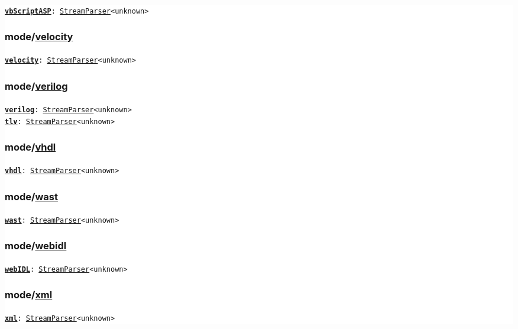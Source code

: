 <dd></dd>
<dt id="user-content-vbscript.vbscriptasp">
  <code><strong><a href="#user-content-vbscript.vbscriptasp">vbScriptASP</a></strong>: <a href="https://codemirror.net/6/docs/ref#stream-parser.StreamParser">StreamParser</a>&lt;unknown&gt;</code></dt>

<dd></dd>
</dl>
<h3 id="user-content-velocity">mode/<a href="#user-content-velocity">velocity</a></h3>
<dl>
<dt id="user-content-velocity.velocity">
  <code><strong><a href="#user-content-velocity.velocity">velocity</a></strong>: <a href="https://codemirror.net/6/docs/ref#stream-parser.StreamParser">StreamParser</a>&lt;unknown&gt;</code></dt>

<dd></dd>
</dl>
<h3 id="user-content-verilog">mode/<a href="#user-content-verilog">verilog</a></h3>
<dl>
<dt id="user-content-verilog.verilog">
  <code><strong><a href="#user-content-verilog.verilog">verilog</a></strong>: <a href="https://codemirror.net/6/docs/ref#stream-parser.StreamParser">StreamParser</a>&lt;unknown&gt;</code></dt>

<dd></dd>
<dt id="user-content-verilog.tlv">
  <code><strong><a href="#user-content-verilog.tlv">tlv</a></strong>: <a href="https://codemirror.net/6/docs/ref#stream-parser.StreamParser">StreamParser</a>&lt;unknown&gt;</code></dt>

<dd></dd>
</dl>
<h3 id="user-content-vhdl">mode/<a href="#user-content-vhdl">vhdl</a></h3>
<dl>
<dt id="user-content-vhdl.vhdl">
  <code><strong><a href="#user-content-vhdl.vhdl">vhdl</a></strong>: <a href="https://codemirror.net/6/docs/ref#stream-parser.StreamParser">StreamParser</a>&lt;unknown&gt;</code></dt>

<dd></dd>
</dl>
<h3 id="user-content-wast">mode/<a href="#user-content-wast">wast</a></h3>
<dl>
<dt id="user-content-wast.wast">
  <code><strong><a href="#user-content-wast.wast">wast</a></strong>: <a href="https://codemirror.net/6/docs/ref#stream-parser.StreamParser">StreamParser</a>&lt;unknown&gt;</code></dt>

<dd></dd>
</dl>
<h3 id="user-content-webidl">mode/<a href="#user-content-webidl">webidl</a></h3>
<dl>
<dt id="user-content-webidl.webidl">
  <code><strong><a href="#user-content-webidl.webidl">webIDL</a></strong>: <a href="https://codemirror.net/6/docs/ref#stream-parser.StreamParser">StreamParser</a>&lt;unknown&gt;</code></dt>

<dd></dd>
</dl>
<h3 id="user-content-xml">mode/<a href="#user-content-xml">xml</a></h3>
<dl>
<dt id="user-content-xml.xml">
  <code><strong><a href="#user-content-xml.xml">xml</a></strong>: <a href="https://codemirror.net/6/docs/ref#stream-parser.StreamParser">StreamParser</a>&lt;unknown&gt;</code></dt>

